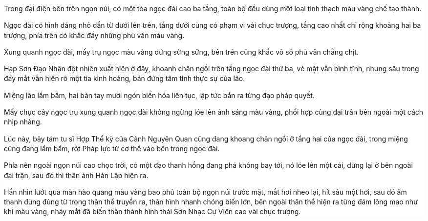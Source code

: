 Trong đại điện bên trên ngọn núi, có một tòa ngọc đài cao ba tầng, toàn bộ đều dùng một loại tinh thạch màu vàng chế tạo thành.

Ngọc đài có hình dáng nhỏ dần từ dưới lên trên, tầng dưới cùng có phạm vi vài chục trượng, tầng cao nhất chỉ rộng khoảng hai ba trượng, phía trên có khắc đầy những phù văn màu vàng.

Xung quanh ngọc đài, mấy trụ ngọc màu vàng đứng sừng sững, bên trên cũng khắc vô số phù văn chằng chịt.

Hạp Sơn Đạo Nhân đột nhiên xuất hiện ở đây, khoanh chân ngồi trên tầng ngọc đài thứ ba, vẻ mặt vẫn bình tĩnh, nhưng sâu trong đáy mắt vẫn hiện rõ một tia kinh hoàng, bán đứng tâm tình thực sự của lão.

Miệng lão lẩm bẩm, hai bàn tay mười ngón biến hóa liên tục, lập tức bắn ra từng đạo pháp quyết.

Mấy chục cây ngọc trụ xung quanh ngọc đài không ngừng lóe lên ánh sáng màu vàng, phối hợp cùng đại trân bên ngoài một cách nhịp nhàng.

Lúc này, bảy tám tu sĩ Hợp Thể kỳ của Cảnh Nguyên Quan cũng đang khoang chân ngồi ở tầng hai của ngọc đài, trong miệng cũng đang lẩm bẩm, rót Pháp lực từ cơ thể vào bên trong ngọc đài.

Phía nên ngoài ngọn núi cao chọc trời, có một đạo thanh hồng đang phá không bay tới, nó lóe lên một cái, dừng lại ở bên ngoài đại trận, sau đó thì thân ảnh Hàn Lập hiện ra.

Hắn nhìn lướt qua màn hào quang màu vàng bao phủ toàn bộ ngọn núi trước mặt, mắt hơi nheo lại, hít sâu một hơi, sau đó âm thanh đùng đùng từ trong thân thể truyền ra, thân hình nhanh chóng biến lớn, bên ngoài thân thể hiện ra từng đám lông mao như khỉ màu vàng, nháy mắt đã biến thân thành hình thái Sơn Nhạc Cự Viên cao vài chục trượng.
